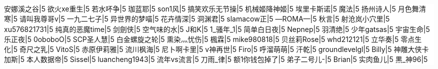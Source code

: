 安娜溪之谷|5
欲火xe重生|5
若水吥争|5
珈蓝耶|5
son1风|5
搞笑欢乐无节操|5
机械姬降神姬|5
埃里卡斯诺|5
魔法|5
扬州诗人|5
月色舞清寒|5
请叫我尊哥v|5
一九二七子|5
异世界的梦喵|5
花卉情深|5
洞渊君|5
slamacow正|5
—ROMA—|5
秋言|5
射沧岚小穴里|5
xu576821731|5
纯真的恶魔time|5
剑劍侠|5
空气味的水|5
J和K|5
1_骚年_1|5
简单白日夜|5
Nepnep|5
羽清绝|5
少年gatsas|5
宇宙生命|5
乐正夜|5
0oboboO|5
SCP圣人慧|5
白金螺旋之轮|5
熏染灬忧伤|5
楓霖|5
mike980818|5
贝丝莉Rose|5
whd212121|5
立华奏|5
零点生化|5
奇尺之乳|5
VitoS|5
赤原伊莉雅|5
流川枫海|5
尼卜啊卡里|5
v神再世|5
Firo|5
呼溜萌萌|5
汗乾|5
groundlevelgl|5
Billy|5
神雕大侠卡加斯|5
本人数据帝|5
Sissel|5
luancheng1943|5
流年vs流言|5
刀雨_律|5
额1你钱包掉了|5
弟子二号儿-|5
Brian|5
实肉鱼儿|5
黒_神96|5